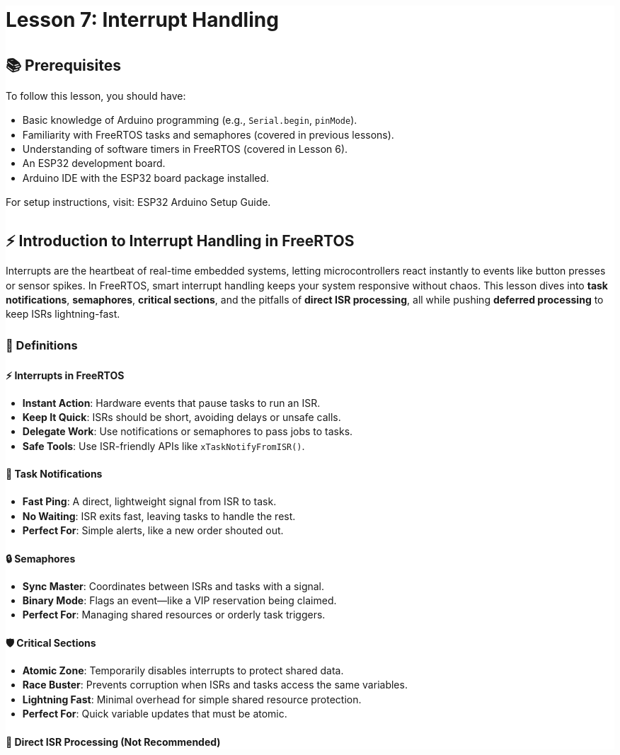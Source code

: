 # Lesson 7: Interrupt Handling

## 📚 Prerequisites

To follow this lesson, you should have:

- Basic knowledge of Arduino programming (e.g., `Serial.begin`, `pinMode`).
- Familiarity with FreeRTOS tasks and semaphores (covered in previous lessons).
- Understanding of software timers in FreeRTOS (covered in Lesson 6).
- An ESP32 development board.
- Arduino IDE with the ESP32 board package installed.

For setup instructions, visit: ESP32 Arduino Setup Guide.

## ⚡ Introduction to Interrupt Handling in FreeRTOS

Interrupts are the heartbeat of real-time embedded systems, letting microcontrollers react instantly to events like button presses or sensor spikes. In FreeRTOS, smart interrupt handling keeps your system responsive without chaos. This lesson dives into **task notifications**, **semaphores**, **critical sections**, and the pitfalls of **direct ISR processing**, all while pushing **deferred processing** to keep ISRs lightning-fast.

### 📘 Definitions

#### ⚡ Interrupts in FreeRTOS

- **Instant Action**: Hardware events that pause tasks to run an ISR.
- **Keep It Quick**: ISRs should be short, avoiding delays or unsafe calls.
- **Delegate Work**: Use notifications or semaphores to pass jobs to tasks.
- **Safe Tools**: Use ISR-friendly APIs like `xTaskNotifyFromISR()`.

#### 🔔 Task Notifications

- **Fast Ping**: A direct, lightweight signal from ISR to task.
- **No Waiting**: ISR exits fast, leaving tasks to handle the rest.
- **Perfect For**: Simple alerts, like a new order shouted out.

#### 🔒 Semaphores

- **Sync Master**: Coordinates between ISRs and tasks with a signal.
- **Binary Mode**: Flags an event—like a VIP reservation being claimed.
- **Perfect For**: Managing shared resources or orderly task triggers.

#### 🛡️ Critical Sections

- **Atomic Zone**: Temporarily disables interrupts to protect shared data.
- **Race Buster**: Prevents corruption when ISRs and tasks access the same variables.
- **Lightning Fast**: Minimal overhead for simple shared resource protection.
- **Perfect For**: Quick variable updates that must be atomic.

#### 🚨 Direct ISR Processing (Not Recommended)
